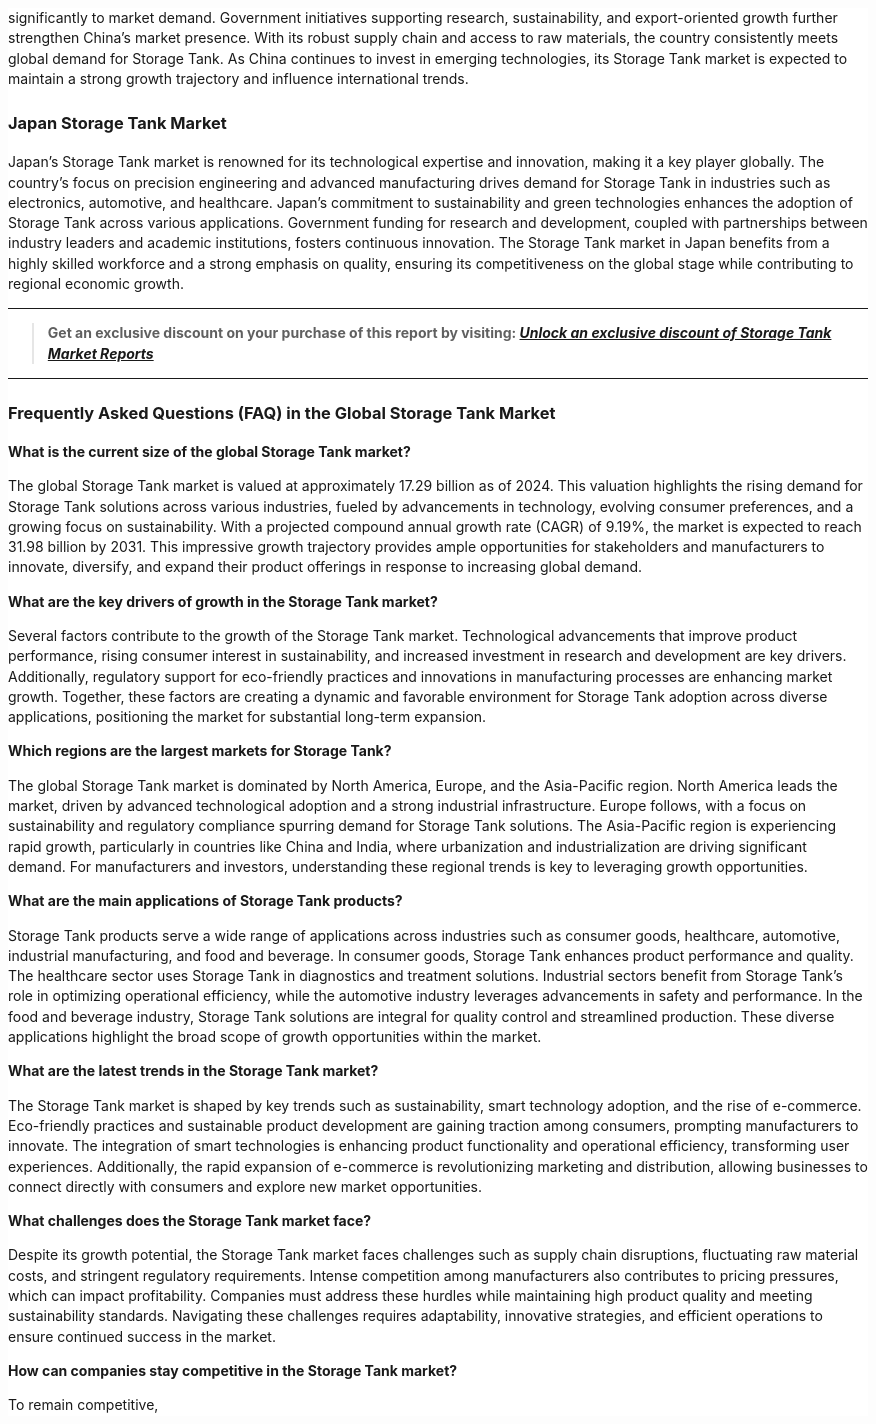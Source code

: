 significantly to market demand. Government initiatives supporting research, sustainability, and export-oriented growth further strengthen China&rsquo;s market presence. With its robust supply chain and access to raw materials, the country consistently meets global demand for Storage Tank. As China continues to invest in emerging technologies, its Storage Tank market is expected to maintain a strong growth trajectory and influence international trends.</p><h3>Japan Storage Tank Market</h3><p>Japan&rsquo;s Storage Tank market is renowned for its technological expertise and innovation, making it a key player globally. The country&rsquo;s focus on precision engineering and advanced manufacturing drives demand for Storage Tank in industries such as electronics, automotive, and healthcare. Japan&rsquo;s commitment to sustainability and green technologies enhances the adoption of Storage Tank across various applications. Government funding for research and development, coupled with partnerships between industry leaders and academic institutions, fosters continuous innovation. The Storage Tank market in Japan benefits from a highly skilled workforce and a strong emphasis on quality, ensuring its competitiveness on the global stage while contributing to regional economic growth.</p><hr /><blockquote><p><strong>Get an exclusive discount on your purchase of this report by visiting: <em><a href="://marketresearchpulse.com/ask-for-discount/2775?utm_source=Github&amp;utm_medium=021">Unlock an exclusive discount of Storage Tank Market Reports</a></em>&nbsp;</strong></p></blockquote><hr /><h3>Frequently Asked Questions (FAQ) in the Global Storage Tank Market</h3><p><strong>What is the current size of the global Storage Tank market?</strong></p><p>The global Storage Tank market is valued at approximately 17.29 billion as of 2024. This valuation highlights the rising demand for Storage Tank solutions across various industries, fueled by advancements in technology, evolving consumer preferences, and a growing focus on sustainability. With a projected compound annual growth rate (CAGR) of 9.19%, the market is expected to reach 31.98 billion by 2031. This impressive growth trajectory provides ample opportunities for stakeholders and manufacturers to innovate, diversify, and expand their product offerings in response to increasing global demand.</p><p><strong>What are the key drivers of growth in the Storage Tank market?</strong></p><p>Several factors contribute to the growth of the Storage Tank market. Technological advancements that improve product performance, rising consumer interest in sustainability, and increased investment in research and development are key drivers. Additionally, regulatory support for eco-friendly practices and innovations in manufacturing processes are enhancing market growth. Together, these factors are creating a dynamic and favorable environment for Storage Tank adoption across diverse applications, positioning the market for substantial long-term expansion.</p><p><strong>Which regions are the largest markets for Storage Tank?</strong></p><p>The global Storage Tank market is dominated by North America, Europe, and the Asia-Pacific region. North America leads the market, driven by advanced technological adoption and a strong industrial infrastructure. Europe follows, with a focus on sustainability and regulatory compliance spurring demand for Storage Tank solutions. The Asia-Pacific region is experiencing rapid growth, particularly in countries like China and India, where urbanization and industrialization are driving significant demand. For manufacturers and investors, understanding these regional trends is key to leveraging growth opportunities.</p><p><strong>What are the main applications of Storage Tank products?</strong></p><p>Storage Tank products serve a wide range of applications across industries such as consumer goods, healthcare, automotive, industrial manufacturing, and food and beverage. In consumer goods, Storage Tank enhances product performance and quality. The healthcare sector uses Storage Tank in diagnostics and treatment solutions. Industrial sectors benefit from Storage Tank&rsquo;s role in optimizing operational efficiency, while the automotive industry leverages advancements in safety and performance. In the food and beverage industry, Storage Tank solutions are integral for quality control and streamlined production. These diverse applications highlight the broad scope of growth opportunities within the market.</p><p><strong>What are the latest trends in the Storage Tank market?</strong></p><p>The Storage Tank market is shaped by key trends such as sustainability, smart technology adoption, and the rise of e-commerce. Eco-friendly practices and sustainable product development are gaining traction among consumers, prompting manufacturers to innovate. The integration of smart technologies is enhancing product functionality and operational efficiency, transforming user experiences. Additionally, the rapid expansion of e-commerce is revolutionizing marketing and distribution, allowing businesses to connect directly with consumers and explore new market opportunities.</p><p><strong>What challenges does the Storage Tank market face?</strong></p><p>Despite its growth potential, the Storage Tank market faces challenges such as supply chain disruptions, fluctuating raw material costs, and stringent regulatory requirements. Intense competition among manufacturers also contributes to pricing pressures, which can impact profitability. Companies must address these hurdles while maintaining high product quality and meeting sustainability standards. Navigating these challenges requires adaptability, innovative strategies, and efficient operations to ensure continued success in the market.</p><p><strong>How can companies stay competitive in the Storage Tank market?</strong></p><p>To remain competitive,